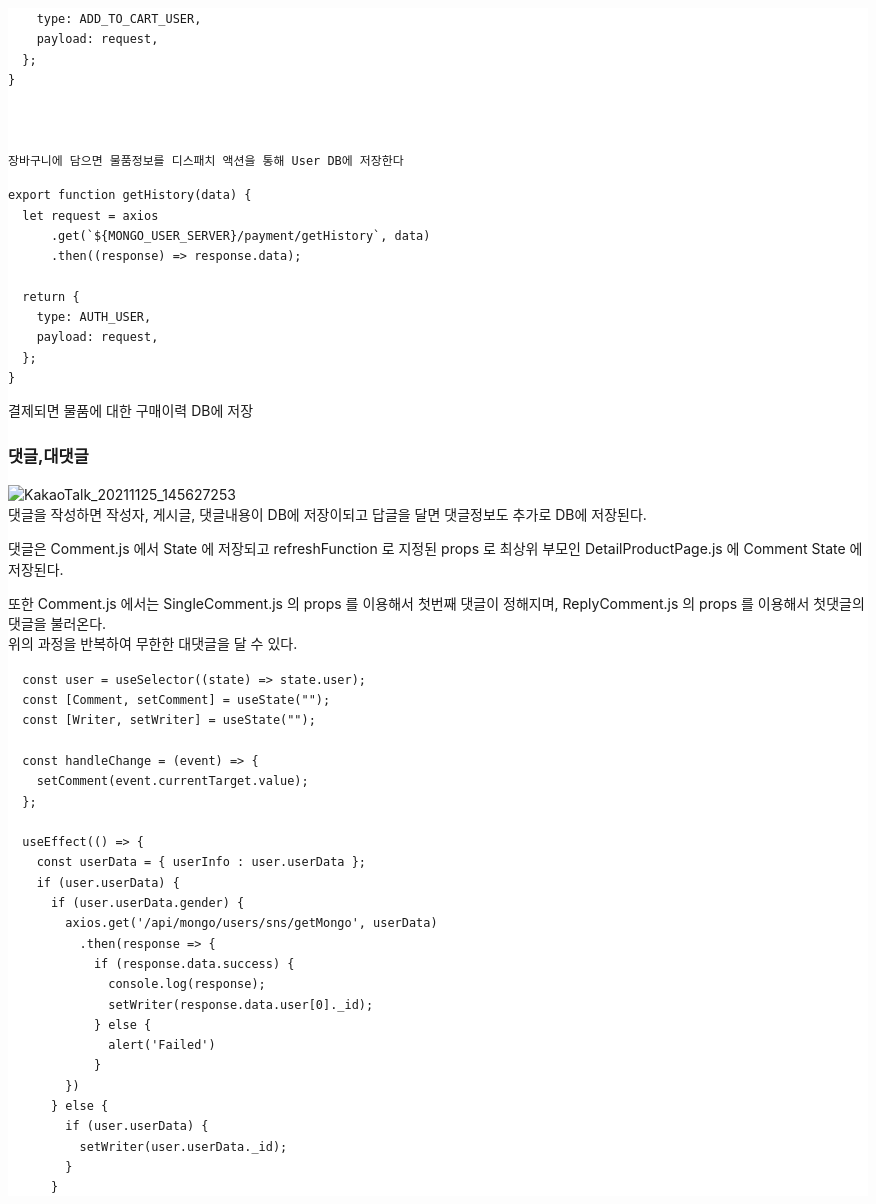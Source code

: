 ```
    type: ADD_TO_CART_USER,
    payload: request,
  };
}



장바구니에 담으면 물품정보를 디스패치 액션을 통해 User DB에 저장한다
```
```
export function getHistory(data) {
  let request = axios
      .get(`${MONGO_USER_SERVER}/payment/getHistory`, data)
      .then((response) => response.data);

  return {
    type: AUTH_USER,
    payload: request,
  };
}

```
결제되면 물품에 대한 구매이력 DB에 저장


### 댓글,대댓글
 

![KakaoTalk_20211125_145627253](https://user-images.githubusercontent.com/88940298/143392026-8e22da2c-beb3-4233-9249-0a9984b27942.gif)  
댓글을 작성하면 작성자, 게시글, 댓글내용이 DB에 저장이되고 답글을 달면 댓글정보도 추가로 DB에 저장된다.  

댓글은 Comment.js 에서 State 에 저장되고 refreshFunction 로 지정된 props 로 최상위 부모인 DetailProductPage.js 에 Comment State 에 저장된다.   

또한 Comment.js 에서는 SingleComment.js 의 props 를 이용해서 첫번째 댓글이 정해지며, ReplyComment.js 의 props 를 이용해서 첫댓글의 댓글을 불러온다.  
위의 과정을 반복하여 무한한 대댓글을 달 수 있다.  

```
  const user = useSelector((state) => state.user);
  const [Comment, setComment] = useState("");
  const [Writer, setWriter] = useState("");

  const handleChange = (event) => {
    setComment(event.currentTarget.value);
  };

  useEffect(() => {
    const userData = { userInfo : user.userData };
    if (user.userData) {
      if (user.userData.gender) {
        axios.get('/api/mongo/users/sns/getMongo', userData)
          .then(response => {
            if (response.data.success) {
              console.log(response);
              setWriter(response.data.user[0]._id);
            } else {
              alert('Failed')
            }
        })
      } else {
        if (user.userData) {
          setWriter(user.userData._id);
        }
      }
```